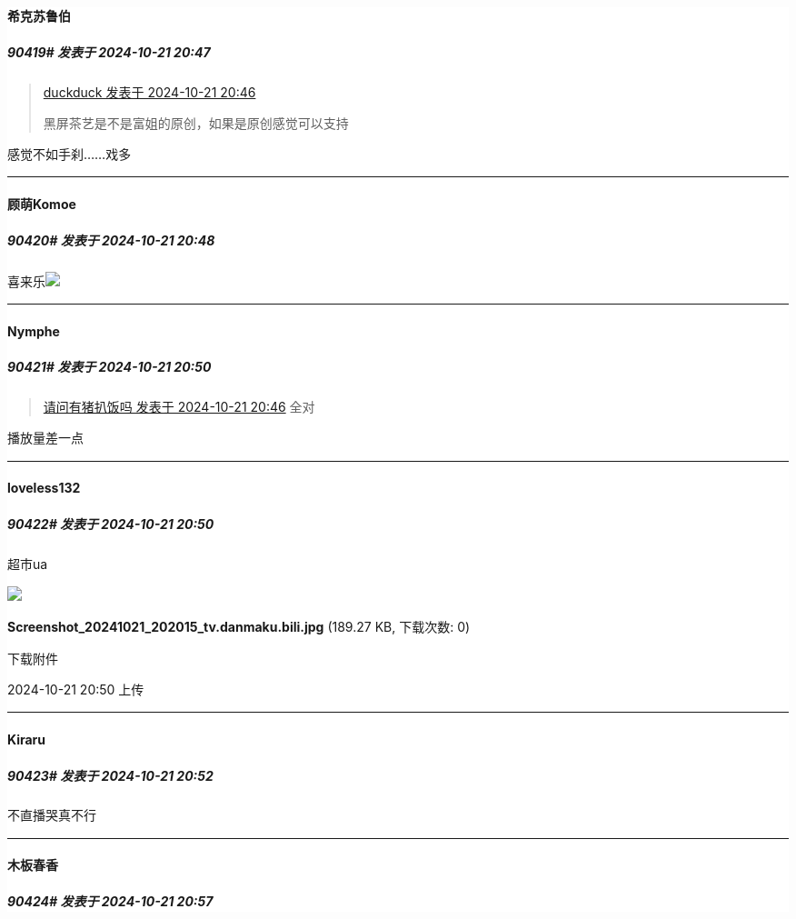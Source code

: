 ####  希克苏鲁伯  
##### 90419#       发表于 2024-10-21 20:47

<blockquote><a href="httphttps://bbs.saraba1st.com/2b/forum.php?mod=redirect&amp;goto=findpost&amp;pid=66509107&amp;ptid=2184782" target="_blank">duckduck 发表于 2024-10-21 20:46</a>

黑屏茶艺是不是富姐的原创，如果是原创感觉可以支持</blockquote>
感觉不如手刹……戏多

*****

####  顾萌Komoe  
##### 90420#       发表于 2024-10-21 20:48

喜来乐<img src="https://static.saraba1st.com/image/smiley/face2017/252.png" referrerpolicy="no-referrer">


*****

####  Nymphe  
##### 90421#       发表于 2024-10-21 20:50

<blockquote><a href="httphttps://bbs.saraba1st.com/2b/forum.php?mod=redirect&amp;goto=findpost&amp;pid=66509110&amp;ptid=2184782" target="_blank">请问有猪扒饭吗 发表于 2024-10-21 20:46</a>
全对</blockquote>
播放量差一点

*****

####  loveless132  
##### 90422#       发表于 2024-10-21 20:50

超市ua

<img src="https://img.saraba1st.com/forum/202410/21/205046vtrxjfq75tr7pdok.jpg" referrerpolicy="no-referrer">

<strong>Screenshot_20241021_202015_tv.danmaku.bili.jpg</strong> (189.27 KB, 下载次数: 0)

下载附件

2024-10-21 20:50 上传

*****

####  Kiraru  
##### 90423#       发表于 2024-10-21 20:52

不直播哭真不行


*****

####  木板春香  
##### 90424#       发表于 2024-10-21 20:57
